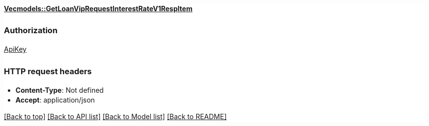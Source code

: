 [**Vec<models::GetLoanVipRequestInterestRateV1RespItem>**](GetLoanVipRequestInterestRateV1RespItem.md)

### Authorization

[ApiKey](../README.md#ApiKey)

### HTTP request headers

- **Content-Type**: Not defined
- **Accept**: application/json

[[Back to top]](#) [[Back to API list]](../README.md#documentation-for-api-endpoints) [[Back to Model list]](../README.md#documentation-for-models) [[Back to README]](../README.md)

